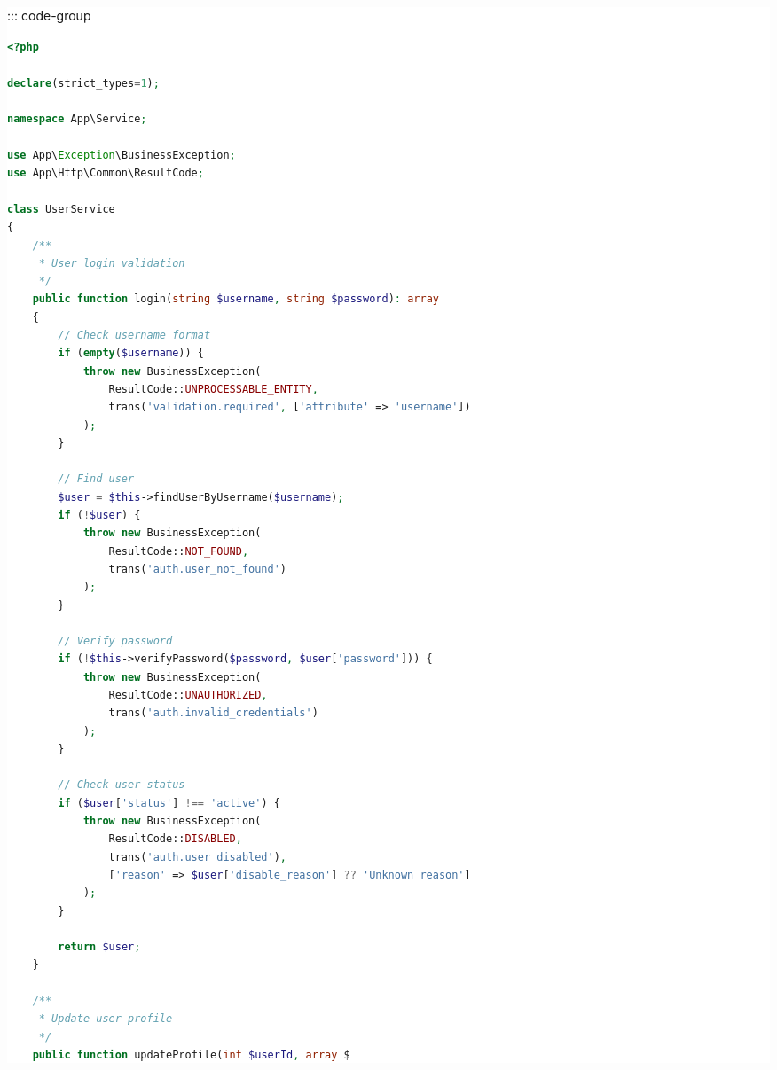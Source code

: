 ::: code-group

```php [UserService.php]
<?php

declare(strict_types=1);

namespace App\Service;

use App\Exception\BusinessException;
use App\Http\Common\ResultCode;

class UserService
{
    /**
     * User login validation
     */
    public function login(string $username, string $password): array
    {
        // Check username format
        if (empty($username)) {
            throw new BusinessException(
                ResultCode::UNPROCESSABLE_ENTITY,
                trans('validation.required', ['attribute' => 'username'])
            );
        }
        
        // Find user
        $user = $this->findUserByUsername($username);
        if (!$user) {
            throw new BusinessException(
                ResultCode::NOT_FOUND,
                trans('auth.user_not_found')
            );
        }
        
        // Verify password
        if (!$this->verifyPassword($password, $user['password'])) {
            throw new BusinessException(
                ResultCode::UNAUTHORIZED,
                trans('auth.invalid_credentials')
            );
        }
        
        // Check user status
        if ($user['status'] !== 'active') {
            throw new BusinessException(
                ResultCode::DISABLED,
                trans('auth.user_disabled'),
                ['reason' => $user['disable_reason'] ?? 'Unknown reason']
            );
        }
        
        return $user;
    }

    /**
     * Update user profile
     */
    public function updateProfile(int $userId, array $